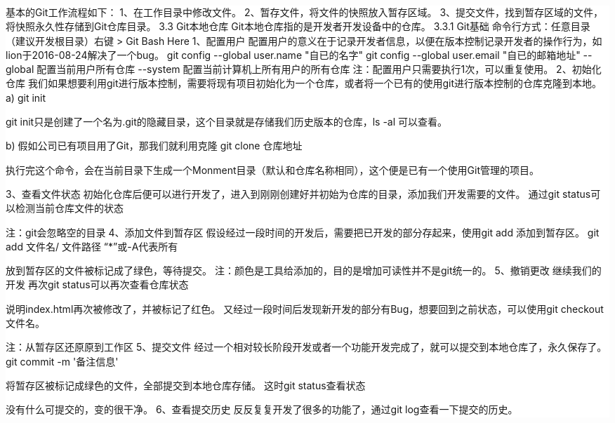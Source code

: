 基本的Git工作流程如下：
	1、在工作目录中修改文件。
	2、暂存文件，将文件的快照放入暂存区域。
	3、提交文件，找到暂存区域的文件，将快照永久性存储到Git仓库目录。
3.3	Git本地仓库
Git本地仓库指的是开发者开发设备中的仓库。
3.3.1	Git基础
命令行方式：任意目录（建议开发根目录）右键 > Git Bash Here
1、配置用户
配置用户的意义在于记录开发者信息，以便在版本控制记录开发者的操作行为，如lion于2016-08-24解决了一个bug。
git config --global user.name "自已的名字"
git config --global user.email "自已的邮箱地址"
--global 配置当前用户所有仓库
--system 配置当前计算机上所有用户的所有仓库
注：配置用户只需要执行1次，可以重复使用。
2、初始化仓库
我们如果想要利用git进行版本控制，需要将现有项目初始化为一个仓库，或者将一个已有的使用git进行版本控制的仓库克隆到本地。
a) git init
 
git init只是创建了一个名为.git的隐藏目录，这个目录就是存储我们历史版本的仓库，ls -al 可以查看。
 
b) 假如公司已有项目用了Git，那我们就利用克隆
git clone 仓库地址
 
执行完这个命令，会在当前目录下生成一个Monment目录（默认和仓库名称相同），这个便是已有一个使用Git管理的项目。
 
3、查看文件状态
初始化仓库后便可以进行开发了，进入到刚刚创建好并初始为仓库的目录，添加我们开发需要的文件。
通过git status可以检测当前仓库文件的状态
 
注：git会忽略空的目录
4、添加文件到暂存区
假设经过一段时间的开发后，需要把已开发的部分存起来，使用git add 添加到暂存区。
git add 文件名/ 文件路径 “*”或-A代表所有
 
放到暂存区的文件被标记成了绿色，等待提交。
注：颜色是工具给添加的，目的是增加可读性并不是git统一的。
5、撤销更改
继续我们的开发
再次git status可以再次查看仓库状态
 
说明index.html再次被修改了，并被标记了红色。
又经过一段时间后发现新开发的部分有Bug，想要回到之前状态，可以使用git checkout 文件名。
 
注：从暂存区还原原到工作区
5、提交文件
经过一个相对较长阶段开发或者一个功能开发完成了，就可以提交到本地仓库了，永久保存了。
git commit -m '备注信息'
 
将暂存区被标记成绿色的文件，全部提交到本地仓库存储。
这时git status查看状态
 
没有什么可提交的，变的很干净。
6、查看提交历史
反反复复开发了很多的功能了，通过git log查看一下提交的历史。
 